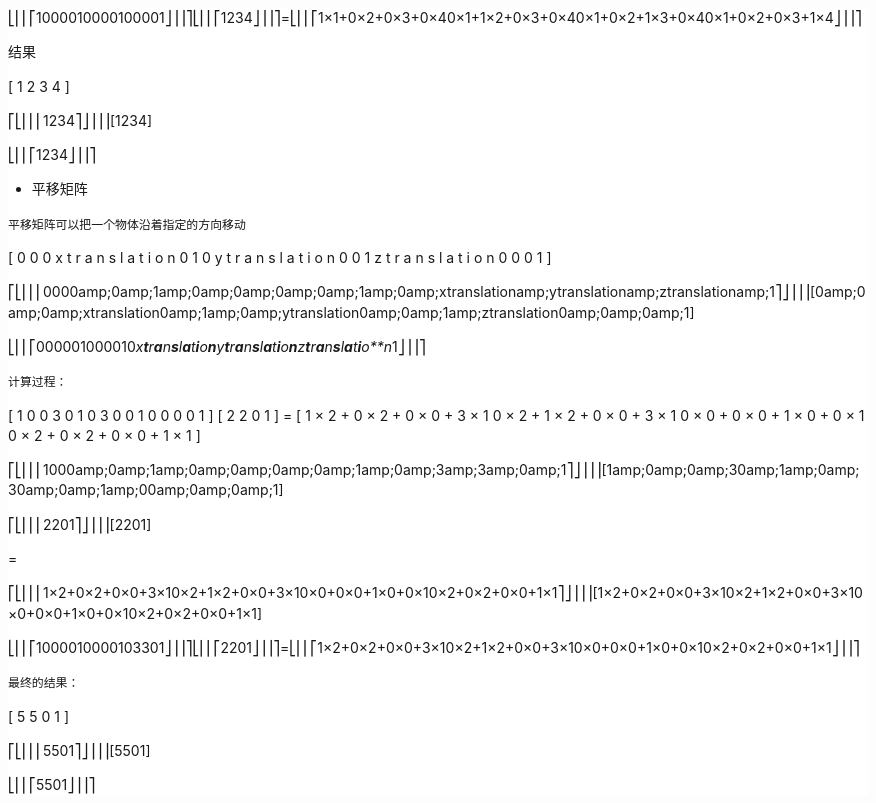 ⎣⎢⎢⎡1000010000100001⎦⎥⎥⎤⎣⎢⎢⎡1234⎦⎥⎥⎤=⎣⎢⎢⎡1×1+0×2+0×3+0×40×1+1×2+0×3+0×40×1+0×2+1×3+0×40×1+0×2+0×3+1×4⎦⎥⎥⎤



结果

[ 1 2 3 4 ]

⎡⎣⎢⎢⎢1234⎤⎦⎥⎥⎥[1234]

⎣⎢⎢⎡1234⎦⎥⎥⎤



- 平移矩阵

```
平移矩阵可以把一个物体沿着指定的方向移动
```

[ 0 0 0 x t r a n s l a t i o n 0 1 0 y t r a n s l a t i o n 0 0 1 z t r a n s l a t i o n 0 0 0 1 ]

⎡⎣⎢⎢⎢0000amp;0amp;1amp;0amp;0amp;0amp;0amp;1amp;0amp;xtranslationamp;ytranslationamp;ztranslationamp;1⎤⎦⎥⎥⎥[0amp;0amp;0amp;xtranslation0amp;1amp;0amp;ytranslation0amp;0amp;1amp;ztranslation0amp;0amp;0amp;1]

⎣⎢⎢⎡000001000010*x**t**r**a**n**s**l**a**t**i**o**n**y**t**r**a**n**s**l**a**t**i**o**n**z**t**r**a**n**s**l**a**t**i**o**n*1⎦⎥⎥⎤



```
计算过程：
```

[ 1 0 0 3 0 1 0 3 0 0 1 0 0 0 0 1 ] [ 2 2 0 1 ] = [ 1 × 2 + 0 × 2 + 0 × 0 + 3 × 1 0 × 2 + 1 × 2 + 0 × 0 + 3 × 1 0 × 0 + 0 × 0 + 1 × 0 + 0 × 1 0 × 2 + 0 × 2 + 0 × 0 + 1 × 1 ]

⎡⎣⎢⎢⎢1000amp;0amp;1amp;0amp;0amp;0amp;0amp;1amp;0amp;3amp;3amp;0amp;1⎤⎦⎥⎥⎥[1amp;0amp;0amp;30amp;1amp;0amp;30amp;0amp;1amp;00amp;0amp;0amp;1]

⎡⎣⎢⎢⎢2201⎤⎦⎥⎥⎥[2201]

=

⎡⎣⎢⎢⎢1×2+0×2+0×0+3×10×2+1×2+0×0+3×10×0+0×0+1×0+0×10×2+0×2+0×0+1×1⎤⎦⎥⎥⎥[1×2+0×2+0×0+3×10×2+1×2+0×0+3×10×0+0×0+1×0+0×10×2+0×2+0×0+1×1]

⎣⎢⎢⎡1000010000103301⎦⎥⎥⎤⎣⎢⎢⎡2201⎦⎥⎥⎤=⎣⎢⎢⎡1×2+0×2+0×0+3×10×2+1×2+0×0+3×10×0+0×0+1×0+0×10×2+0×2+0×0+1×1⎦⎥⎥⎤



```
最终的结果：
```

[ 5 5 0 1 ]

⎡⎣⎢⎢⎢5501⎤⎦⎥⎥⎥[5501]

⎣⎢⎢⎡5501⎦⎥⎥⎤
